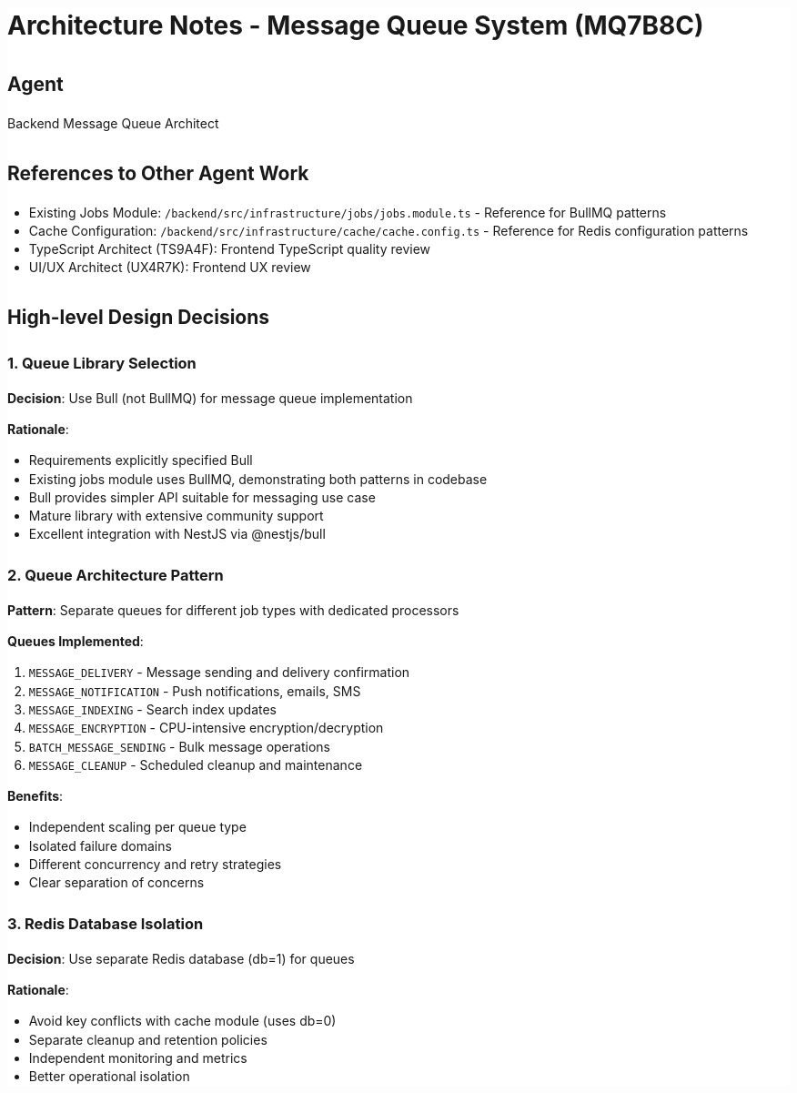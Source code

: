 # Architecture Notes - Message Queue System (MQ7B8C)

## Agent
Backend Message Queue Architect

## References to Other Agent Work
- Existing Jobs Module: `/backend/src/infrastructure/jobs/jobs.module.ts` - Reference for BullMQ patterns
- Cache Configuration: `/backend/src/infrastructure/cache/cache.config.ts` - Reference for Redis configuration patterns
- TypeScript Architect (TS9A4F): Frontend TypeScript quality review
- UI/UX Architect (UX4R7K): Frontend UX review

## High-level Design Decisions

### 1. Queue Library Selection
**Decision**: Use Bull (not BullMQ) for message queue implementation

**Rationale**:
- Requirements explicitly specified Bull
- Existing jobs module uses BullMQ, demonstrating both patterns in codebase
- Bull provides simpler API suitable for messaging use case
- Mature library with extensive community support
- Excellent integration with NestJS via @nestjs/bull

### 2. Queue Architecture Pattern
**Pattern**: Separate queues for different job types with dedicated processors

**Queues Implemented**:
1. `MESSAGE_DELIVERY` - Message sending and delivery confirmation
2. `MESSAGE_NOTIFICATION` - Push notifications, emails, SMS
3. `MESSAGE_INDEXING` - Search index updates
4. `MESSAGE_ENCRYPTION` - CPU-intensive encryption/decryption
5. `BATCH_MESSAGE_SENDING` - Bulk message operations
6. `MESSAGE_CLEANUP` - Scheduled cleanup and maintenance

**Benefits**:
- Independent scaling per queue type
- Isolated failure domains
- Different concurrency and retry strategies
- Clear separation of concerns

### 3. Redis Database Isolation
**Decision**: Use separate Redis database (db=1) for queues

**Rationale**:
- Avoid key conflicts with cache module (uses db=0)
- Separate cleanup and retention policies
- Independent monitoring and metrics
- Better operational isolation
